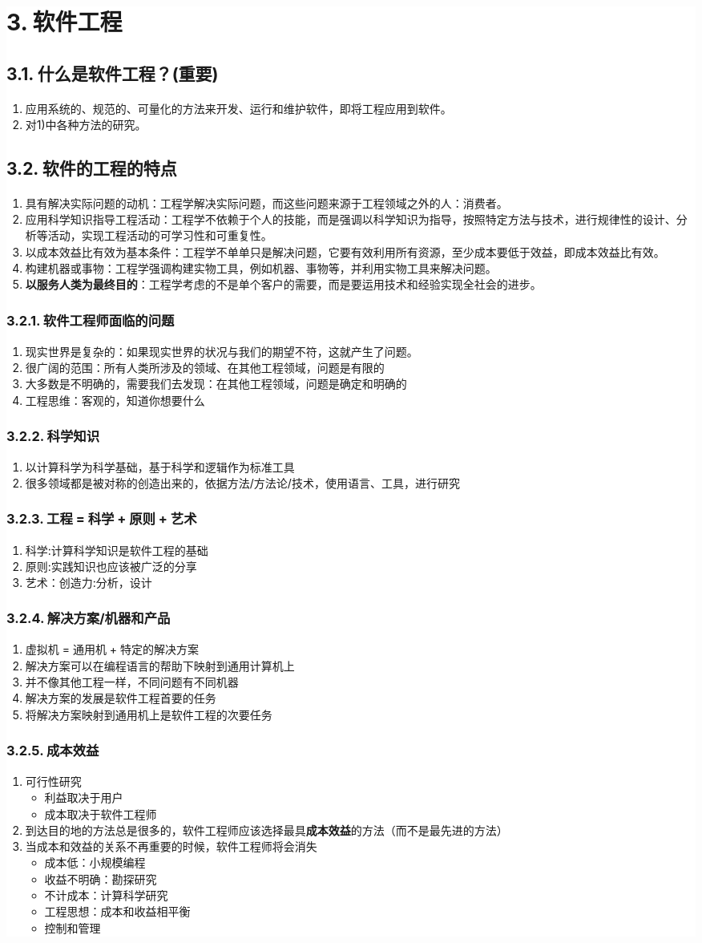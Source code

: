 # 3. 软件工程

## 3.1. 什么是软件工程？(重要)
1. 应用系统的、规范的、可量化的方法来开发、运行和维护软件，即将工程应用到软件。
2. 对1)中各种方法的研究。

## 3.2. 软件的工程的特点
1. 具有解决实际问题的动机：工程学解决实际问题，⽽这些问题来源于工程领域之外的⼈：消费者。
2. 应⽤科学知识指导工程活动：工程学不依赖于个⼈的技能，⽽是强调以科学知识为指导，按照特定⽅法与技术，进⾏规律性的设计、分析等活动，实现工程活动的可学习性和可重复性。
3. 以成本效益⽐有效为基本条件：工程学不单单只是解决问题，它要有效利⽤所有资源，⾄少成本要低于效益，即成本效益⽐有效。
4. 构建机器或事物：工程学强调构建实物⼯具，例如机器、事物等，并利⽤实物⼯具来解决问题。
5. **以服务人类为最终目的**：工程学考虑的不是单个客户的需要，⽽是要运⽤技术和经验实现全社会的进步。

### 3.2.1. 软件工程师面临的问题
1. 现实世界是复杂的：如果现实世界的状况与我们的期望不符，这就产生了问题。
2. 很广阔的范围：所有人类所涉及的领域、在其他工程领域，问题是有限的
3. 大多数是不明确的，需要我们去发现：在其他工程领域，问题是确定和明确的
4. 工程思维：客观的，知道你想要什么

### 3.2.2. 科学知识
1. 以计算科学为科学基础，基于科学和逻辑作为标准工具
2. 很多领域都是被对称的创造出来的，依据方法/方法论/技术，使用语言、工具，进行研究

### 3.2.3. 工程 = 科学 + 原则 + 艺术
1. 科学:计算科学知识是软件工程的基础
2. 原则:实践知识也应该被广泛的分享
3. 艺术：创造力:分析，设计

### 3.2.4. 解决方案/机器和产品
1. 虚拟机 = 通用机 + 特定的解决方案
2. 解决方案可以在编程语言的帮助下映射到通用计算机上
3. 并不像其他工程一样，不同问题有不同机器
4. 解决方案的发展是软件工程首要的任务
5. 将解决方案映射到通用机上是软件工程的次要任务

### 3.2.5. 成本效益
1. 可行性研究
    + 利益取决于用户
    + 成本取决于软件工程师
2. 到达目的地的方法总是很多的，软件工程师应该选择最具**成本效益**的方法（而不是最先进的方法）
3. 当成本和效益的关系不再重要的时候，软件工程师将会消失
    + 成本低：小规模编程
    + 收益不明确：勘探研究
    + 不计成本：计算科学研究
    + 工程思想：成本和收益相平衡
    + 控制和管理
